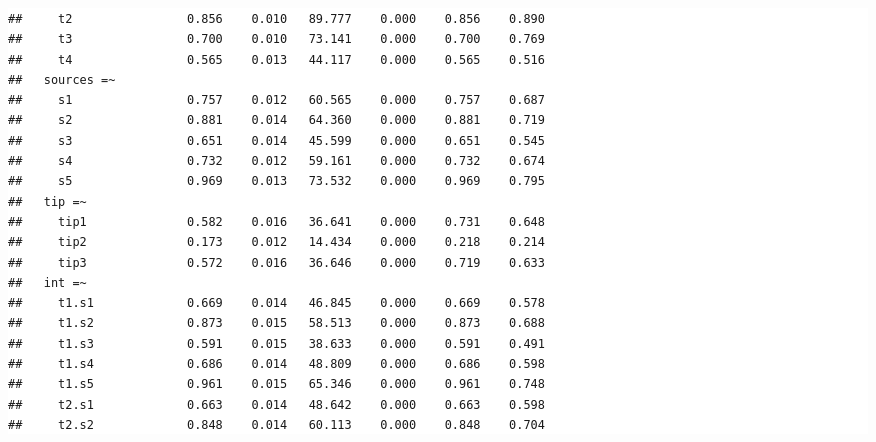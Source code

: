     ##     t2                0.856    0.010   89.777    0.000    0.856    0.890
    ##     t3                0.700    0.010   73.141    0.000    0.700    0.769
    ##     t4                0.565    0.013   44.117    0.000    0.565    0.516
    ##   sources =~                                                            
    ##     s1                0.757    0.012   60.565    0.000    0.757    0.687
    ##     s2                0.881    0.014   64.360    0.000    0.881    0.719
    ##     s3                0.651    0.014   45.599    0.000    0.651    0.545
    ##     s4                0.732    0.012   59.161    0.000    0.732    0.674
    ##     s5                0.969    0.013   73.532    0.000    0.969    0.795
    ##   tip =~                                                                
    ##     tip1              0.582    0.016   36.641    0.000    0.731    0.648
    ##     tip2              0.173    0.012   14.434    0.000    0.218    0.214
    ##     tip3              0.572    0.016   36.646    0.000    0.719    0.633
    ##   int =~                                                                
    ##     t1.s1             0.669    0.014   46.845    0.000    0.669    0.578
    ##     t1.s2             0.873    0.015   58.513    0.000    0.873    0.688
    ##     t1.s3             0.591    0.015   38.633    0.000    0.591    0.491
    ##     t1.s4             0.686    0.014   48.809    0.000    0.686    0.598
    ##     t1.s5             0.961    0.015   65.346    0.000    0.961    0.748
    ##     t2.s1             0.663    0.014   48.642    0.000    0.663    0.598
    ##     t2.s2             0.848    0.014   60.113    0.000    0.848    0.704